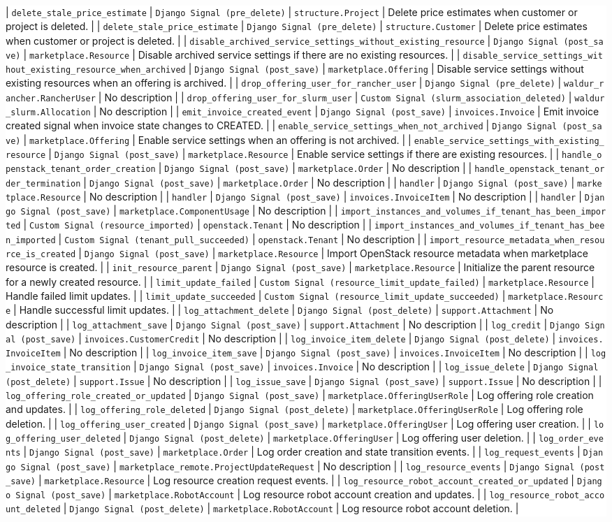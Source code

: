 | `delete_stale_price_estimate` | `Django Signal (pre_delete)` | `structure.Project` | Delete price estimates when customer or project is deleted. |
| `delete_stale_price_estimate` | `Django Signal (pre_delete)` | `structure.Customer` | Delete price estimates when customer or project is deleted. |
| `disable_archived_service_settings_without_existing_resource` | `Django Signal (post_save)` | `marketplace.Resource` | Disable archived service settings if there are no existing resources. |
| `disable_service_settings_without_existing_resource_when_archived` | `Django Signal (post_save)` | `marketplace.Offering` | Disable service settings without existing resources when an offering is archived. |
| `drop_offering_user_for_rancher_user` | `Django Signal (pre_delete)` | `waldur_rancher.RancherUser` | No description |
| `drop_offering_user_for_slurm_user` | `Custom Signal (slurm_association_deleted)` | `waldur_slurm.Allocation` | No description |
| `emit_invoice_created_event` | `Django Signal (post_save)` | `invoices.Invoice` | Emit invoice created signal when invoice state changes to CREATED. |
| `enable_service_settings_when_not_archived` | `Django Signal (post_save)` | `marketplace.Offering` | Enable service settings when an offering is not archived. |
| `enable_service_settings_with_existing_resource` | `Django Signal (post_save)` | `marketplace.Resource` | Enable service settings if there are existing resources. |
| `handle_openstack_tenant_order_creation` | `Django Signal (post_save)` | `marketplace.Order` | No description |
| `handle_openstack_tenant_order_termination` | `Django Signal (post_save)` | `marketplace.Order` | No description |
| `handler` | `Django Signal (post_save)` | `marketplace.Resource` | No description |
| `handler` | `Django Signal (post_save)` | `invoices.InvoiceItem` | No description |
| `handler` | `Django Signal (post_save)` | `marketplace.ComponentUsage` | No description |
| `import_instances_and_volumes_if_tenant_has_been_imported` | `Custom Signal (resource_imported)` | `openstack.Tenant` | No description |
| `import_instances_and_volumes_if_tenant_has_been_imported` | `Custom Signal (tenant_pull_succeeded)` | `openstack.Tenant` | No description |
| `import_resource_metadata_when_resource_is_created` | `Django Signal (post_save)` | `marketplace.Resource` | Import OpenStack resource metadata when marketplace resource is created. |
| `init_resource_parent` | `Django Signal (post_save)` | `marketplace.Resource` | Initialize the parent resource for a newly created resource. |
| `limit_update_failed` | `Custom Signal (resource_limit_update_failed)` | `marketplace.Resource` | Handle failed limit updates. |
| `limit_update_succeeded` | `Custom Signal (resource_limit_update_succeeded)` | `marketplace.Resource` | Handle successful limit updates. |
| `log_attachment_delete` | `Django Signal (post_delete)` | `support.Attachment` | No description |
| `log_attachment_save` | `Django Signal (post_save)` | `support.Attachment` | No description |
| `log_credit` | `Django Signal (post_save)` | `invoices.CustomerCredit` | No description |
| `log_invoice_item_delete` | `Django Signal (post_delete)` | `invoices.InvoiceItem` | No description |
| `log_invoice_item_save` | `Django Signal (post_save)` | `invoices.InvoiceItem` | No description |
| `log_invoice_state_transition` | `Django Signal (post_save)` | `invoices.Invoice` | No description |
| `log_issue_delete` | `Django Signal (post_delete)` | `support.Issue` | No description |
| `log_issue_save` | `Django Signal (post_save)` | `support.Issue` | No description |
| `log_offering_role_created_or_updated` | `Django Signal (post_save)` | `marketplace.OfferingUserRole` | Log offering role creation and updates. |
| `log_offering_role_deleted` | `Django Signal (post_delete)` | `marketplace.OfferingUserRole` | Log offering role deletion. |
| `log_offering_user_created` | `Django Signal (post_save)` | `marketplace.OfferingUser` | Log offering user creation. |
| `log_offering_user_deleted` | `Django Signal (post_delete)` | `marketplace.OfferingUser` | Log offering user deletion. |
| `log_order_events` | `Django Signal (post_save)` | `marketplace.Order` | Log order creation and state transition events. |
| `log_request_events` | `Django Signal (post_save)` | `marketplace_remote.ProjectUpdateRequest` | No description |
| `log_resource_events` | `Django Signal (post_save)` | `marketplace.Resource` | Log resource creation request events. |
| `log_resource_robot_account_created_or_updated` | `Django Signal (post_save)` | `marketplace.RobotAccount` | Log resource robot account creation and updates. |
| `log_resource_robot_account_deleted` | `Django Signal (post_delete)` | `marketplace.RobotAccount` | Log resource robot account deletion. |